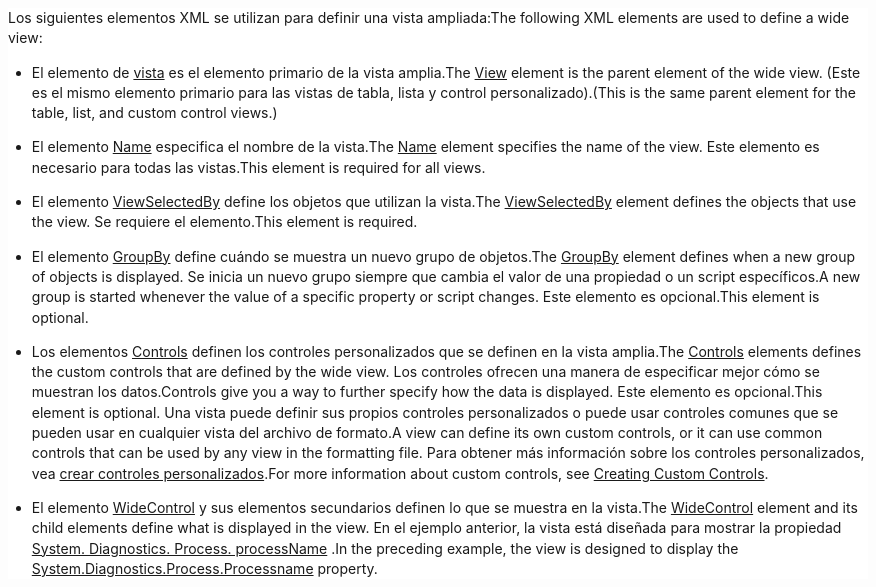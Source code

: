 <span data-ttu-id="89f07-112">Los siguientes elementos XML se utilizan para definir una vista ampliada:</span><span class="sxs-lookup"><span data-stu-id="89f07-112">The following XML elements are used to define a wide view:</span></span>

- <span data-ttu-id="89f07-113">El elemento de [vista](./view-element-format.md) es el elemento primario de la vista amplia.</span><span class="sxs-lookup"><span data-stu-id="89f07-113">The [View](./view-element-format.md) element is the parent element of the wide view.</span></span> <span data-ttu-id="89f07-114">(Este es el mismo elemento primario para las vistas de tabla, lista y control personalizado).</span><span class="sxs-lookup"><span data-stu-id="89f07-114">(This is the same parent element for the table, list, and custom control views.)</span></span>

- <span data-ttu-id="89f07-115">El elemento [Name](./name-element-for-view-format.md) especifica el nombre de la vista.</span><span class="sxs-lookup"><span data-stu-id="89f07-115">The [Name](./name-element-for-view-format.md) element specifies the name of the view.</span></span> <span data-ttu-id="89f07-116">Este elemento es necesario para todas las vistas.</span><span class="sxs-lookup"><span data-stu-id="89f07-116">This element is required for all views.</span></span>

- <span data-ttu-id="89f07-117">El elemento [ViewSelectedBy](./viewselectedby-element-format.md) define los objetos que utilizan la vista.</span><span class="sxs-lookup"><span data-stu-id="89f07-117">The [ViewSelectedBy](./viewselectedby-element-format.md) element defines the objects that use the view.</span></span> <span data-ttu-id="89f07-118">Se requiere el elemento.</span><span class="sxs-lookup"><span data-stu-id="89f07-118">This element is required.</span></span>

- <span data-ttu-id="89f07-119">El elemento [GroupBy](./groupby-element-for-view-format.md) define cuándo se muestra un nuevo grupo de objetos.</span><span class="sxs-lookup"><span data-stu-id="89f07-119">The [GroupBy](./groupby-element-for-view-format.md) element defines when a new group of objects is displayed.</span></span> <span data-ttu-id="89f07-120">Se inicia un nuevo grupo siempre que cambia el valor de una propiedad o un script específicos.</span><span class="sxs-lookup"><span data-stu-id="89f07-120">A new group is started whenever the value of a specific property or script changes.</span></span> <span data-ttu-id="89f07-121">Este elemento es opcional.</span><span class="sxs-lookup"><span data-stu-id="89f07-121">This element is optional.</span></span>

- <span data-ttu-id="89f07-122">Los elementos [Controls](./controls-element-for-view-format.md) definen los controles personalizados que se definen en la vista amplia.</span><span class="sxs-lookup"><span data-stu-id="89f07-122">The [Controls](./controls-element-for-view-format.md) elements defines the custom controls that are defined by the wide view.</span></span> <span data-ttu-id="89f07-123">Los controles ofrecen una manera de especificar mejor cómo se muestran los datos.</span><span class="sxs-lookup"><span data-stu-id="89f07-123">Controls give you a way to further specify how the data is displayed.</span></span> <span data-ttu-id="89f07-124">Este elemento es opcional.</span><span class="sxs-lookup"><span data-stu-id="89f07-124">This element is optional.</span></span> <span data-ttu-id="89f07-125">Una vista puede definir sus propios controles personalizados o puede usar controles comunes que se pueden usar en cualquier vista del archivo de formato.</span><span class="sxs-lookup"><span data-stu-id="89f07-125">A view can define its own custom controls, or it can use common controls that can be used by any view in the formatting file.</span></span> <span data-ttu-id="89f07-126">Para obtener más información sobre los controles personalizados, vea [crear controles personalizados](./creating-custom-controls.md).</span><span class="sxs-lookup"><span data-stu-id="89f07-126">For more information about custom controls, see [Creating Custom Controls](./creating-custom-controls.md).</span></span>

- <span data-ttu-id="89f07-127">El elemento [WideControl](./widecontrol-element-format.md) y sus elementos secundarios definen lo que se muestra en la vista.</span><span class="sxs-lookup"><span data-stu-id="89f07-127">The [WideControl](./widecontrol-element-format.md) element and its child elements define what is displayed in the view.</span></span> <span data-ttu-id="89f07-128">En el ejemplo anterior, la vista está diseñada para mostrar la propiedad [System. Diagnostics. Process. processName](/dotnet/api/System.Diagnostics.Process.ProcessName) .</span><span class="sxs-lookup"><span data-stu-id="89f07-128">In the preceding example, the view is designed to display the [System.Diagnostics.Process.Processname](/dotnet/api/System.Diagnostics.Process.ProcessName) property.</span></span>
